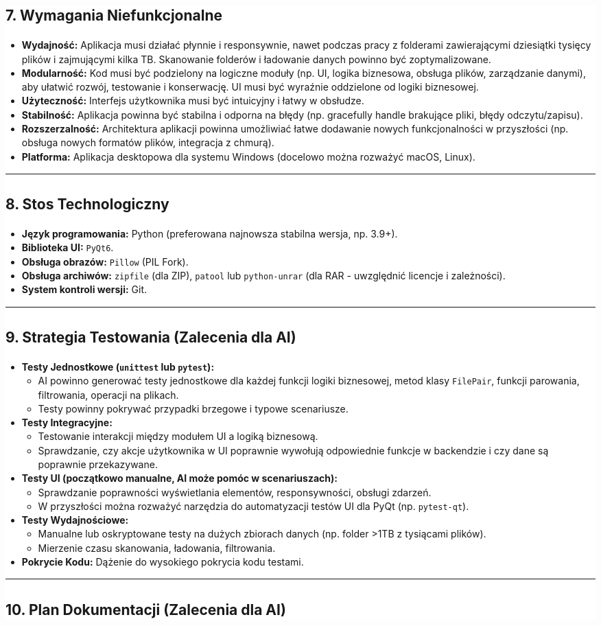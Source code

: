 
## 7. Wymagania Niefunkcjonalne

*   **Wydajność:** Aplikacja musi działać płynnie i responsywnie, nawet podczas pracy z folderami zawierającymi dziesiątki tysięcy plików i zajmującymi kilka TB. Skanowanie folderów i ładowanie danych powinno być zoptymalizowane.
*   **Modularność:** Kod musi być podzielony na logiczne moduły (np. UI, logika biznesowa, obsługa plików, zarządzanie danymi), aby ułatwić rozwój, testowanie i konserwację. UI musi być wyraźnie oddzielone od logiki biznesowej.
*   **Użyteczność:** Interfejs użytkownika musi być intuicyjny i łatwy w obsłudze.
*   **Stabilność:** Aplikacja powinna być stabilna i odporna na błędy (np. gracefully handle brakujące pliki, błędy odczytu/zapisu).
*   **Rozszerzalność:** Architektura aplikacji powinna umożliwiać łatwe dodawanie nowych funkcjonalności w przyszłości (np. obsługa nowych formatów plików, integracja z chmurą).
*   **Platforma:** Aplikacja desktopowa dla systemu Windows (docelowo można rozważyć macOS, Linux).

---

## 8. Stos Technologiczny

*   **Język programowania:** Python (preferowana najnowsza stabilna wersja, np. 3.9+).
*   **Biblioteka UI:** `PyQt6`.
*   **Obsługa obrazów:** `Pillow` (PIL Fork).
*   **Obsługa archiwów:** `zipfile` (dla ZIP), `patool` lub `python-unrar` (dla RAR - uwzględnić licencje i zależności).
*   **System kontroli wersji:** Git.

---

## 9. Strategia Testowania (Zalecenia dla AI)

*   **Testy Jednostkowe (`unittest` lub `pytest`):**
    *   AI powinno generować testy jednostkowe dla każdej funkcji logiki biznesowej, metod klasy `FilePair`, funkcji parowania, filtrowania, operacji na plikach.
    *   Testy powinny pokrywać przypadki brzegowe i typowe scenariusze.
*   **Testy Integracyjne:**
    *   Testowanie interakcji między modułem UI a logiką biznesową.
    *   Sprawdzanie, czy akcje użytkownika w UI poprawnie wywołują odpowiednie funkcje w backendzie i czy dane są poprawnie przekazywane.
*   **Testy UI (początkowo manualne, AI może pomóc w scenariuszach):**
    *   Sprawdzanie poprawności wyświetlania elementów, responsywności, obsługi zdarzeń.
    *   W przyszłości można rozważyć narzędzia do automatyzacji testów UI dla PyQt (np. `pytest-qt`).
*   **Testy Wydajnościowe:**
    *   Manualne lub oskryptowane testy na dużych zbiorach danych (np. folder >1TB z tysiącami plików).
    *   Mierzenie czasu skanowania, ładowania, filtrowania.
*   **Pokrycie Kodu:** Dążenie do wysokiego pokrycia kodu testami.

---

## 10. Plan Dokumentacji (Zalecenia dla AI)
